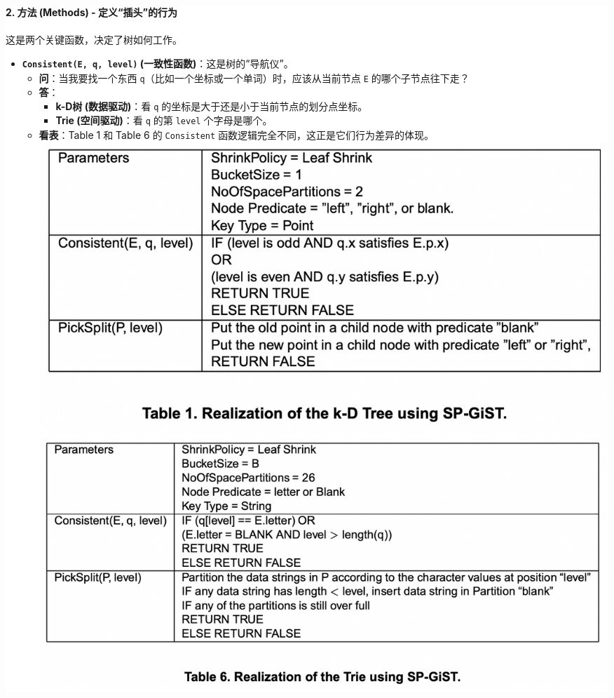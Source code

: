 #### 2. 方法 (Methods) - 定义“插头”的行为

这是两个关键函数，决定了树如何工作。

*   **`Consistent(E, q, level)` (一致性函数)**：这是树的“导航仪”。
    *   **问**：当我要找一个东西 `q`（比如一个坐标或一个单词）时，应该从当前节点 `E` 的哪个子节点往下走？
    *   **答**：
        *   **k-D树 (数据驱动)**：看 `q` 的坐标是大于还是小于当前节点的划分点坐标。
        *   **Trie (空间驱动)**：看 `q` 的第 `level` 个字母是哪个。
    *   **看表**：Table 1 和 Table 6 的 `Consistent` 函数逻辑完全不同，这正是它们行为差异的体现。  ![pic](20250905_02_pic_009.jpg)  ![pic](20250905_02_pic_008.jpg)  
